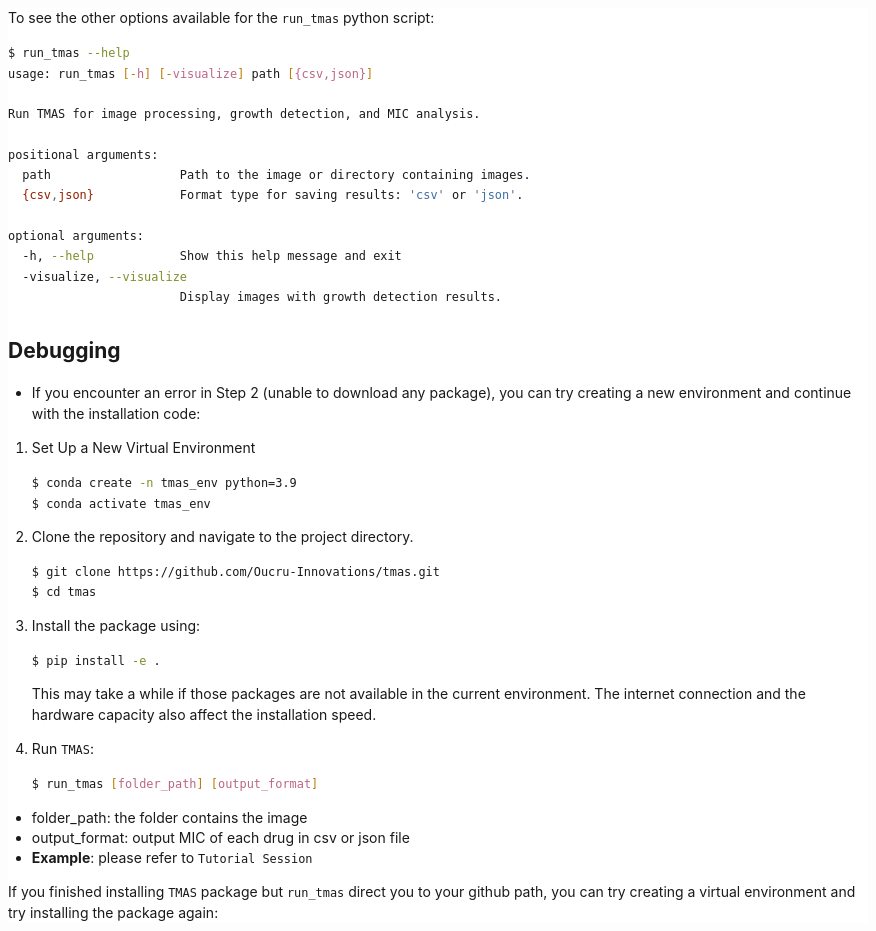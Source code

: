 To see the other options available for the `run_tmas` python script:
```bash
$ run_tmas --help
usage: run_tmas [-h] [-visualize] path [{csv,json}]

Run TMAS for image processing, growth detection, and MIC analysis.

positional arguments:
  path                  Path to the image or directory containing images.
  {csv,json}            Format type for saving results: 'csv' or 'json'.

optional arguments:
  -h, --help            Show this help message and exit
  -visualize, --visualize
                        Display images with growth detection results.   
```     

   


## Debugging

- If you encounter an error in Step 2 (unable to download any package), you can try creating a new environment and continue with the installation code:

1. Set Up a New Virtual Environment

   ```bash
   $ conda create -n tmas_env python=3.9
   $ conda activate tmas_env
   ```

2. Clone the repository and navigate to the project directory.
   ```bash
   $ git clone https://github.com/Oucru-Innovations/tmas.git
   $ cd tmas
   ```

3. Install the package using:

   ```bash
   $ pip install -e .
   ```

   This may take a while if those packages are not available in the current environment. The internet connection and the hardware capacity also affect the installation speed.

4. Run `TMAS`:

   ```bash
   $ run_tmas [folder_path] [output_format]
   ```

- folder_path: the folder contains the image
- output_format: output MIC of each drug in csv or json file
- **Example**: please refer to ``Tutorial Session``

If you finished installing `TMAS` package but `run_tmas` direct you to your github path, you can try creating a virtual environment and try installing the package again:
